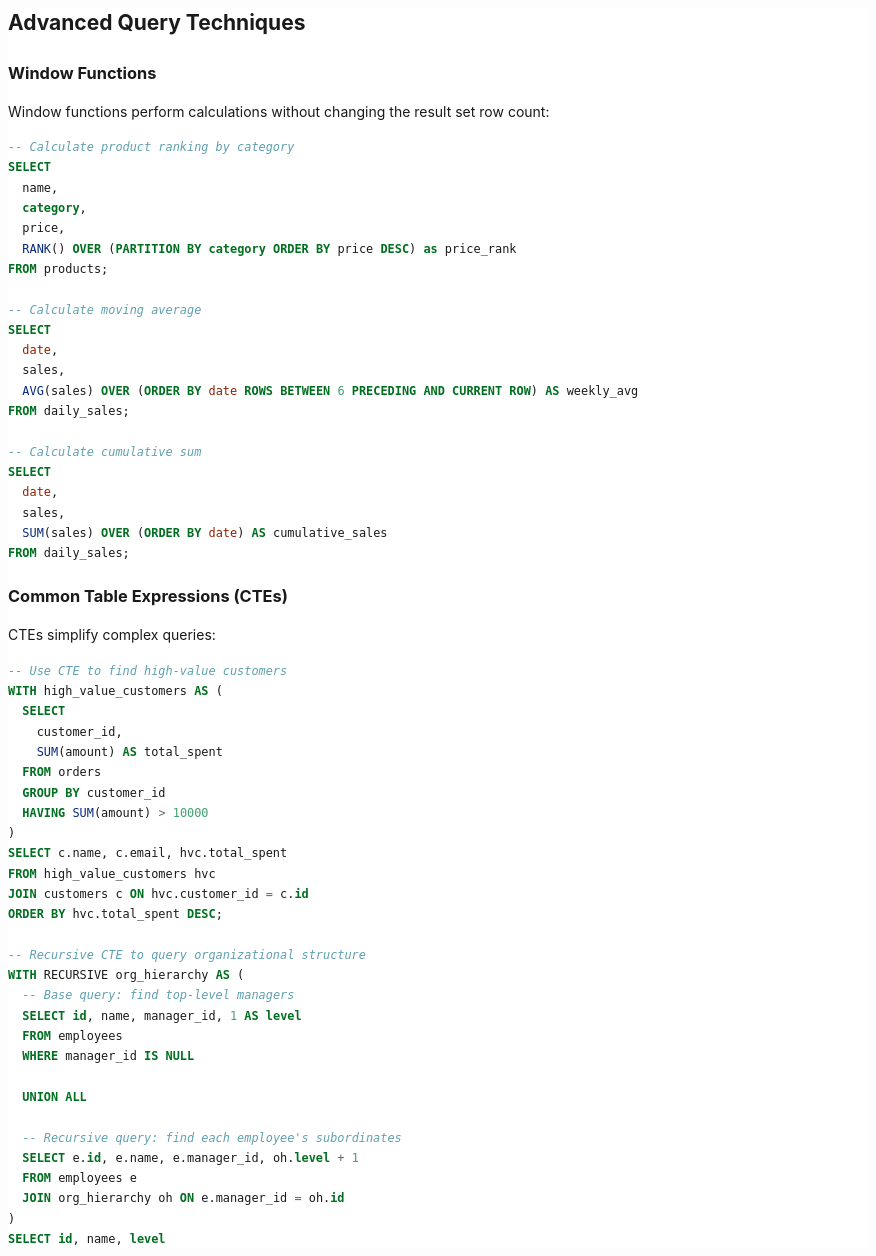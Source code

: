 ## Advanced Query Techniques

### Window Functions

Window functions perform calculations without changing the result set row count:

```sql
-- Calculate product ranking by category
SELECT
  name,
  category,
  price,
  RANK() OVER (PARTITION BY category ORDER BY price DESC) as price_rank
FROM products;

-- Calculate moving average
SELECT
  date,
  sales,
  AVG(sales) OVER (ORDER BY date ROWS BETWEEN 6 PRECEDING AND CURRENT ROW) AS weekly_avg
FROM daily_sales;

-- Calculate cumulative sum
SELECT
  date,
  sales,
  SUM(sales) OVER (ORDER BY date) AS cumulative_sales
FROM daily_sales;
```

### Common Table Expressions (CTEs)

CTEs simplify complex queries:

```sql
-- Use CTE to find high-value customers
WITH high_value_customers AS (
  SELECT
    customer_id,
    SUM(amount) AS total_spent
  FROM orders
  GROUP BY customer_id
  HAVING SUM(amount) > 10000
)
SELECT c.name, c.email, hvc.total_spent
FROM high_value_customers hvc
JOIN customers c ON hvc.customer_id = c.id
ORDER BY hvc.total_spent DESC;

-- Recursive CTE to query organizational structure
WITH RECURSIVE org_hierarchy AS (
  -- Base query: find top-level managers
  SELECT id, name, manager_id, 1 AS level
  FROM employees
  WHERE manager_id IS NULL

  UNION ALL

  -- Recursive query: find each employee's subordinates
  SELECT e.id, e.name, e.manager_id, oh.level + 1
  FROM employees e
  JOIN org_hierarchy oh ON e.manager_id = oh.id
)
SELECT id, name, level
```